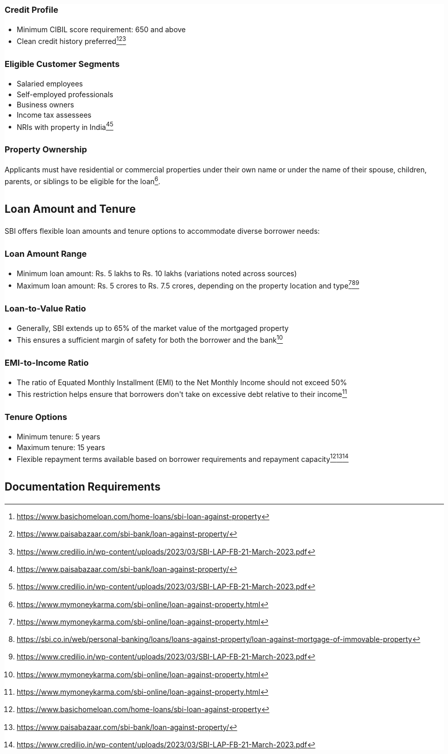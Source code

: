 
### Credit Profile

- Minimum CIBIL score requirement: 650 and above
- Clean credit history preferred[^1][^7][^15]


### Eligible Customer Segments

- Salaried employees
- Self-employed professionals
- Business owners
- Income tax assessees
- NRIs with property in India[^7][^15]


### Property Ownership

Applicants must have residential or commercial properties under their own name or under the name of their spouse, children, parents, or siblings to be eligible for the loan[^2].

## Loan Amount and Tenure

SBI offers flexible loan amounts and tenure options to accommodate diverse borrower needs:

### Loan Amount Range

- Minimum loan amount: Rs. 5 lakhs to Rs. 10 lakhs (variations noted across sources)
- Maximum loan amount: Rs. 5 crores to Rs. 7.5 crores, depending on the property location and type[^2][^5][^15]


### Loan-to-Value Ratio

- Generally, SBI extends up to 65% of the market value of the mortgaged property
- This ensures a sufficient margin of safety for both the borrower and the bank[^2]


### EMI-to-Income Ratio

- The ratio of Equated Monthly Installment (EMI) to the Net Monthly Income should not exceed 50%
- This restriction helps ensure that borrowers don't take on excessive debt relative to their income[^2]


### Tenure Options

- Minimum tenure: 5 years
- Maximum tenure: 15 years
- Flexible repayment terms available based on borrower requirements and repayment capacity[^1][^7][^15]


## Documentation Requirements


[^1]: https://www.basichomeloan.com/home-loans/sbi-loan-against-property
[^2]: https://www.mymoneykarma.com/sbi-online/loan-against-property.html
[^3]: https://www.onlinesbi.sbi
[^4]: https://www.bankbazaar.com/personal-loan/sbi-loan-against-property.html
[^5]: https://sbi.co.in/web/personal-banking/loans/loans-against-property/loan-against-mortgage-of-immovable-property
[^6]: https://seiaakerala.in/uploads/doc/9d6a19739ebeff333e5e8224a959bd42.pdf
[^7]: https://www.paisabazaar.com/sbi-bank/loan-against-property/
[^8]: https://www.buddyloan.com/sbi-personal-loan-emi-calculator
[^9]: https://sbi.co.in/hi/web/personal-banking/loans/loans-against-property/loans-against-property
[^10]: https://sbi.co.in/web/business/sme/sme-loans/asset-backed-loan-commercial-real-estate
[^11]: https://sbi.co.in/web/business/sme/sme-loans/loan-against-property
[^12]: https://sbi.co.in/web/personal-banking/loans/loans-against-securities/loan-against-time-deposit
[^13]: https://www.sbi.co.in/web/interest-rates/interest-rates/loan-schemes-interest-rates/loans-against-property
[^14]: https://sbi.co.in/hi/web/personal-banking/loans/loans-against-property
[^15]: https://www.credilio.in/wp-content/uploads/2023/03/SBI-LAP-FB-21-March-2023.pdf
[^16]: https://sbi.co.in/webfiles/uploads/files/1377606055343_HOME_LOAN_MITC.pdf
[^17]: https://homeloans.sbi/downloads/Terms-and-Conditions.pdf
[^18]: https://www.sbigeneral.in/blog/home-insurance/home-articles/property-insurance-mandatory-or-optional
[^19]: https://sbi.co.in/web/personal-banking/loans/personal-loans/pre-approved-personal-loans
[^20]: https://sbi.co.in/web/personal-banking/loans/personal-loans/xpress-credit-personal-loan
[^21]: https://sbi.co.in/web/personal-banking/loans/education-loans/student-loan-scheme
[^22]: https://www.sbi.co.in/web/personal-banking/loans/auto-loans/sbi-new-car-loan-scheme
[^23]: https://www.urbanmoney.com/loan-against-property/state-bank-of-india
[^24]: https://sbi.co.in/webfiles/uploads/files/1356602766297_HOME_LOAN_MITC.pdf
[^25]: https://sbi.co.in/documents/26242/65574/190523-Campaign+Offer+wef+17.05.2023.pdf/c8f35deb-f7d8-8847-7536-d3de8c2c2d66?t=1684492759583
[^26]: https://sbi.co.in/webfiles/uploads/files/1383374667552_HOME_LOANS_APPLICATION_FORM.pdf
[^27]: https://sbi.co.in/web/interest-rates/interest-rates/penal-interest-other-charges
[^28]: https://www.sbirealty.in/sbi-loan-against-property
[^29]: https://wbscc.wb.gov.in/assets/bank_forms/SBI/SBI_LOAN_APPLICATION_FORM.pdf
[^30]: https://www.creditmantri.com/state-bank-of-india-loan-against-property/
[^31]: https://www.onlinesbi.sbi/sbi/downloads/PPF/FORM-D_(PPF LOAN).pdf
[^32]: https://sbi.co.in/web/personal-banking/loans/loans-against-property/loans-against-property
[^33]: https://www.sbilife.co.in/en/group-insurance/loan-protection-plans/rinn-raksha
[^34]: https://homeloans.sbi/products/view/loan-against-property
[^35]: https://homeloans.sbi
[^36]: https://sbi.co.in/web/personal-banking/loans/loans-against-property
[^37]: https://retail.onlinesbi.sbi/npersonal/loan_against_shares.html
[^38]: https://moneyview.in/loan-insights/20-lakh-home-loan-emi-interest-rates
[^39]: https://sbi.co.in/web/interest-rates/interest-rates/loan-schemes-interest-rates/loan-against-securities-and-consumer-durable-loans
[^40]: https://bank.sbi/documents/16012/77933/Personal+Loans+-+MITC.pdf
[^41]: https://bankofindia.co.in/home-loan/star-smart
[^42]: https://onlineapply.sbi.co.in/personal-banking/personal-loan
[^43]: https://sbi.co.in/web/interest-rates/interest-rates/loan-schemes-interest-rates/loans-against-property
[^44]: https://groww.in/loans/sbi-home-loan-interest-rates
[^45]: https://sbi.co.in/web/personal-banking/loans/loans-against-securities/loan-against-insurance-policies
[^46]: https://sbi.co.in/webfiles/uploads/files_2122/0501221747-Amaravathi Spinning Mills - Terms \& Conditions Part-1.pdf
